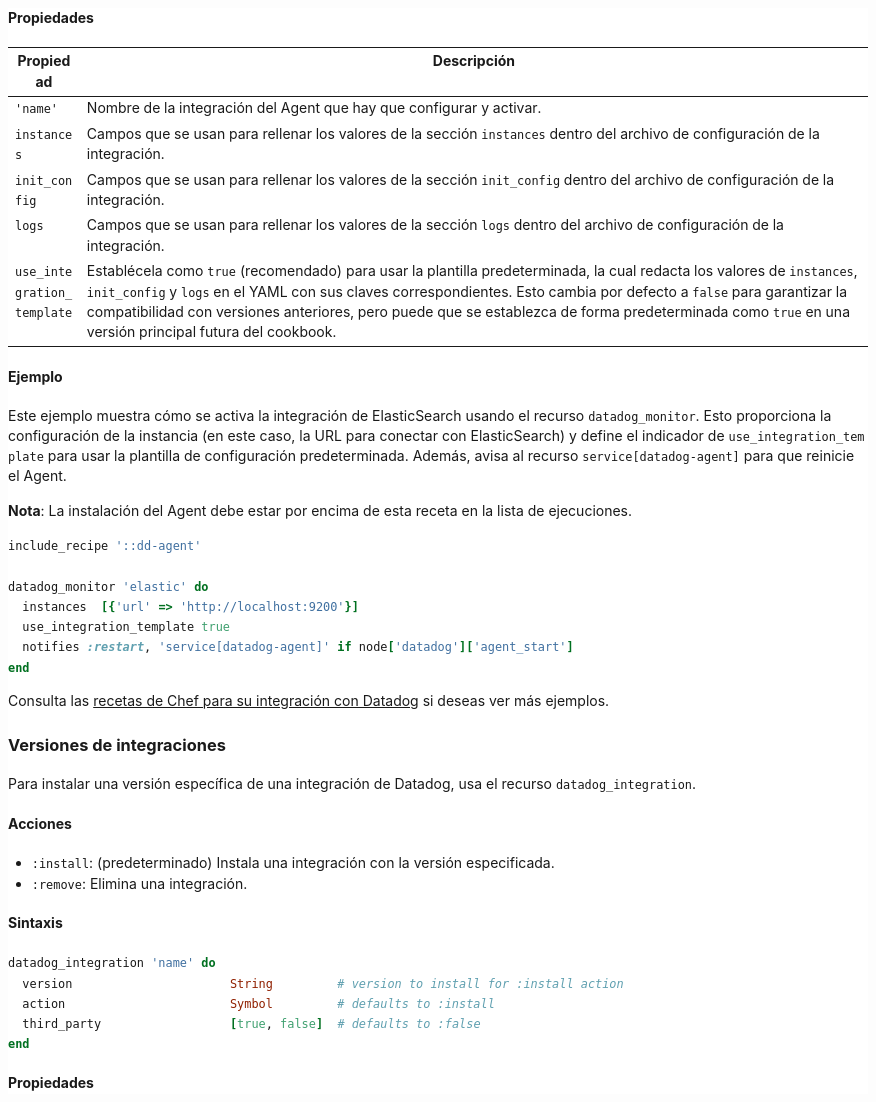 #### Propiedades

| Propiedad                   | Descripción                                                                                                                                                                                                                                                                                    |
|----------------------------|------------------------------------------------------------------------------------------------------------------------------------------------------------------------------------------------------------------------------------------------------------------------------------------------|
| `'name'`                   | Nombre de la integración del Agent que hay que configurar y activar.                                                                                                                                                                                                                                     |
| `instances`                | Campos que se usan para rellenar los valores de la sección `instances` dentro del archivo de configuración de la integración.                                                                                                                                                                                            |
| `init_config`              | Campos que se usan para rellenar los valores de la sección `init_config` dentro del archivo de configuración de la integración.                                                                                                                                                                                      |
| `logs`                     | Campos que se usan para rellenar los valores de la sección `logs` dentro del archivo de configuración de la integración.                                                                                                                                                                                             |
| `use_integration_template` | Establécela como `true` (recomendado) para usar la plantilla predeterminada, la cual redacta los valores de `instances`, `init_config` y `logs` en el YAML con sus claves correspondientes. Esto cambia por defecto a `false` para garantizar la compatibilidad con versiones anteriores, pero puede que se establezca de forma predeterminada como `true` en una versión principal futura del cookbook. |

#### Ejemplo

Este ejemplo muestra cómo se activa la integración de ElasticSearch usando el recurso `datadog_monitor`. Esto proporciona la configuración de la instancia (en este caso, la URL para conectar con ElasticSearch) y define el indicador de `use_integration_template` para usar la plantilla de configuración predeterminada. Además, avisa al recurso `service[datadog-agent]` para que reinicie el Agent.

**Nota**: La instalación del Agent debe estar por encima de esta receta en la lista de ejecuciones.

```ruby
include_recipe '::dd-agent'

datadog_monitor 'elastic' do
  instances  [{'url' => 'http://localhost:9200'}]
  use_integration_template true
  notifies :restart, 'service[datadog-agent]' if node['datadog']['agent_start']
end
```

Consulta las [recetas de Chef para su integración con Datadog][7] si deseas ver más ejemplos.

### Versiones de integraciones

Para instalar una versión específica de una integración de Datadog, usa el recurso `datadog_integration`.

#### Acciones

- `:install`: (predeterminado) Instala una integración con la versión especificada.
- `:remove`: Elimina una integración.

#### Sintaxis

```ruby
datadog_integration 'name' do
  version                      String         # version to install for :install action
  action                       Symbol         # defaults to :install
  third_party                  [true, false]  # defaults to :false
end
```

#### Propiedades


[1]: https://github.com/DataDog/chef-datadog/blob/master/attributes/default.rb
[2]: https://github.com/DataDog/chef-datadog/releases/tag/v2.18.0
[3]: https://github.com/DataDog/chef-datadog/blob/master/CHANGELOG.md
[4]: https://app.datadoghq.com/organization-settings/api-keys
[5]: https://docs.chef.io/berkshelf/
[6]: https://docs.chef.io/knife/
[7]: https://github.com/DataDog/chef-datadog/tree/master/recipes
[8]: https://github.com/DataDog/chef-datadog/blob/master/recipes/default.rb
[9]: https://github.com/DataDog/chef-datadog/blob/master/recipes/dd-agent.rb
[10]: https://github.com/DataDog/dd-agent/wiki/Windows-Agent-Installation
[11]: https://github.com/DataDog/chef-datadog/blob/master/recipes/dd-handler.rb
[12]: https://rubygems.org/gems/chef-handler-datadog
[13]: https://github.com/DataDog/chef-datadog/blob/master/recipes/dogstatsd-ruby.rb
[14]: https://github.com/poise/poise-python
[15]: https://github.com/DataDog/chef-datadog/blob/master/recipes/ddtrace-ruby.rb
[16]: https://github.com/DataDog/integrations-core
[17]: https://github.com/DataDog/chef-datadog/blob/master/recipes/system-probe.rb